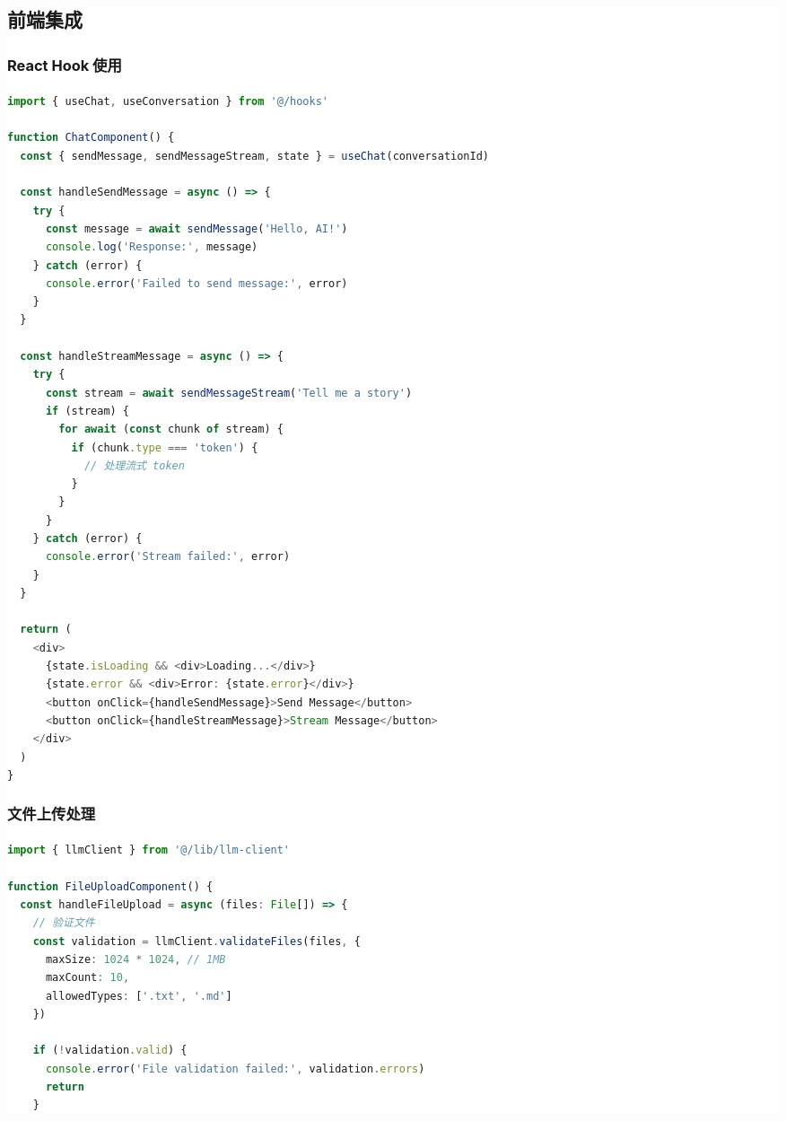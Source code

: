 ## 前端集成

### React Hook 使用

```typescript
import { useChat, useConversation } from '@/hooks'

function ChatComponent() {
  const { sendMessage, sendMessageStream, state } = useChat(conversationId)
  
  const handleSendMessage = async () => {
    try {
      const message = await sendMessage('Hello, AI!')
      console.log('Response:', message)
    } catch (error) {
      console.error('Failed to send message:', error)
    }
  }
  
  const handleStreamMessage = async () => {
    try {
      const stream = await sendMessageStream('Tell me a story')
      if (stream) {
        for await (const chunk of stream) {
          if (chunk.type === 'token') {
            // 处理流式 token
          }
        }
      }
    } catch (error) {
      console.error('Stream failed:', error)
    }
  }
  
  return (
    <div>
      {state.isLoading && <div>Loading...</div>}
      {state.error && <div>Error: {state.error}</div>}
      <button onClick={handleSendMessage}>Send Message</button>
      <button onClick={handleStreamMessage}>Stream Message</button>
    </div>
  )
}
```

### 文件上传处理

```typescript
import { llmClient } from '@/lib/llm-client'

function FileUploadComponent() {
  const handleFileUpload = async (files: File[]) => {
    // 验证文件
    const validation = llmClient.validateFiles(files, {
      maxSize: 1024 * 1024, // 1MB
      maxCount: 10,
      allowedTypes: ['.txt', '.md']
    })
    
    if (!validation.valid) {
      console.error('File validation failed:', validation.errors)
      return
    }
```